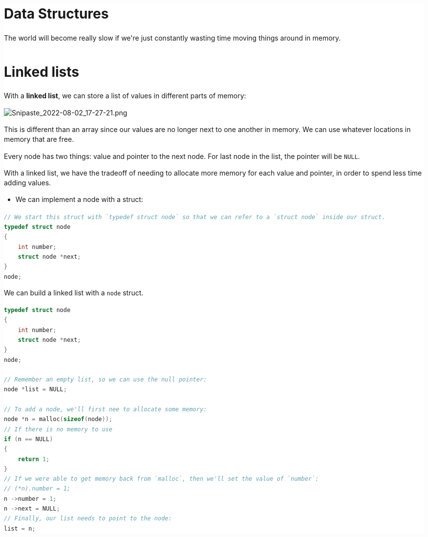 # Data Structures

The world will become really slow if we're just constantly wasting time moving things around in memory.

# Linked lists

With a **linked list**, we can store a list of values in different parts of memory:

![Snipaste_2022-08-02_17-27-21.png](https://media.haochen.me/Snipaste_2022-08-02_17-27-21.png)

This is different than an array since our values are no longer next to one another in memory. We can use whatever locations in memory that are free.

Every node has two things: value and pointer to the next node. For last node in the list, the pointer will be `NULL`.

With a linked list, we have the tradeoff of needing to allocate more memory for each value and pointer, in order to spend less time adding values.

- We can implement a node with a struct:

```c
// We start this struct with `typedef struct node` so that we can refer to a `struct node` inside our struct.
typedef struct node
{
    int number;
    struct node *next;
}
node;
```

We can build a linked list with a `node` struct.

```c
typedef struct node
{
    int number;
    struct node *next;
}
node;

// Remember an empty list, so we can use the null pointer:
node *list = NULL;

// To add a node, we'll first nee to allocate some memory:
node *n = malloc(sizeof(node));
// If there is no memory to use
if (n == NULL)
{
    return 1;
}
// If we were able to get memory back from `malloc`, then we'll set the value of `number`:
// (*n).number = 1;
n ->number = 1;
n ->next = NULL;
// Finally, our list needs to point to the node:
list = n;

```
